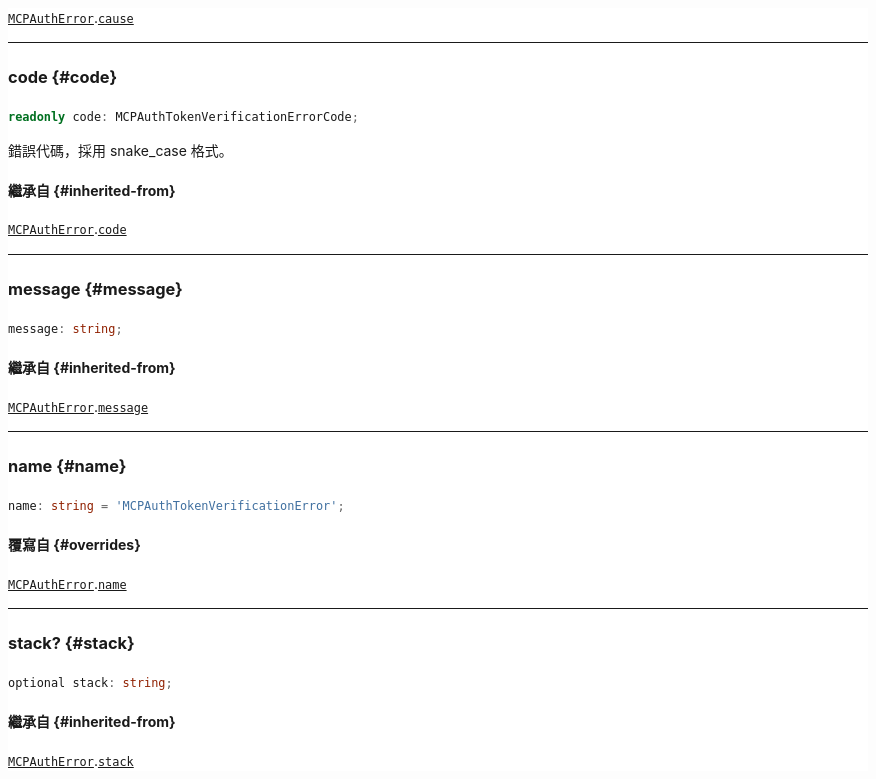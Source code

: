 [`MCPAuthError`](/references/js/classes/MCPAuthError.md).[`cause`](/references/js/classes/MCPAuthError.md#cause)

***

### code {#code}

```ts
readonly code: MCPAuthTokenVerificationErrorCode;
```

錯誤代碼，採用 snake_case 格式。

#### 繼承自 {#inherited-from}

[`MCPAuthError`](/references/js/classes/MCPAuthError.md).[`code`](/references/js/classes/MCPAuthError.md#code)

***

### message {#message}

```ts
message: string;
```

#### 繼承自 {#inherited-from}

[`MCPAuthError`](/references/js/classes/MCPAuthError.md).[`message`](/references/js/classes/MCPAuthError.md#message)

***

### name {#name}

```ts
name: string = 'MCPAuthTokenVerificationError';
```

#### 覆寫自 {#overrides}

[`MCPAuthError`](/references/js/classes/MCPAuthError.md).[`name`](/references/js/classes/MCPAuthError.md#name)

***

### stack? {#stack}

```ts
optional stack: string;
```

#### 繼承自 {#inherited-from}

[`MCPAuthError`](/references/js/classes/MCPAuthError.md).[`stack`](/references/js/classes/MCPAuthError.md#stack)

